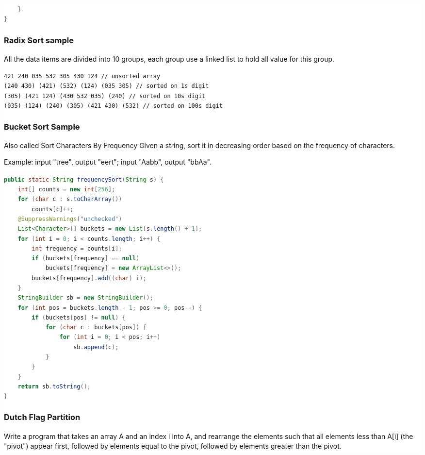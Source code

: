 ```java
	}
}
```

### Radix Sort sample

All the data items are divided into 10 groups, each group use a linked list to hold all value for this group.

```
421 240 035 532 305 430 124 // unsorted array
(240 430) (421) (532) (124) (035 305) // sorted on 1s digit
(305) (421 124) (430 532 035) (240) // sorted on 10s digit
(035) (124) (240) (305) (421 430) (532) // sorted on 100s digit
 ```

### Bucket Sort Sample

Also called Sort Characters By Frequency
Given a string, sort it in decreasing order based on the frequency of characters.

Example: input "tree", output "eert"; input "Aabb", output "bbAa".

```java
public static String frequencySort(String s) {
	int[] counts = new int[256];
	for (char c : s.toCharArray())
		counts[c]++;
	@SuppressWarnings("unchecked")
	List<Character>[] buckets = new List[s.length() + 1];
	for (int i = 0; i < counts.length; i++) {
		int frequency = counts[i];
		if (buckets[frequency] == null)
			buckets[frequency] = new ArrayList<>();
		buckets[frequency].add((char) i);
	}
	StringBuilder sb = new StringBuilder();
	for (int pos = buckets.length - 1; pos >= 0; pos--) {
		if (buckets[pos] != null) {
			for (char c : buckets[pos]) {
				for (int i = 0; i < pos; i++)
					sb.append(c);
			}
		}
	}
	return sb.toString();
}
```

### Dutch Flag Partition

Write a program that takes an array A and an index i into A, and rearrange the elements such that all elements less than A[i] (the "pivot") appear first, followed by elements equal to the pivot, followed by elements greater than the pivot.
